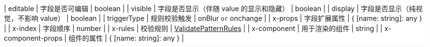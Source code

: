 | editable             | 字段是否可编辑                          | boolean                                                                                                                            |
| visible              | 字段是否显示（伴随 value 的显示和隐藏） | boolean                                                                                                                            |
| display              | 字段是否显示（纯视觉，不影响 value）    | boolean                                                                                                                            |
| triggerType          | 规则校验触发                            | onBlur `or` onchange                                                                                                               |
| x-props              | 字段扩展属性                            | { [name: string]: any }                                                                                                            |
| x-index              | 字段顺序                                | number                                                                                                                             |
| x-rules              | 校验规则                                | [ ValidatePatternRules](https://formilyjs.org/iframe.html?path=/opt/build/repo/packages/antd/README.zh-cn.md#ValidatePatternRules) |
| x-component          | 用于渲染的组件                          | string                                                                                                                             |
| x-component-props    | 组件的属性                              | { [name: string]: any }                                                                                                            |
